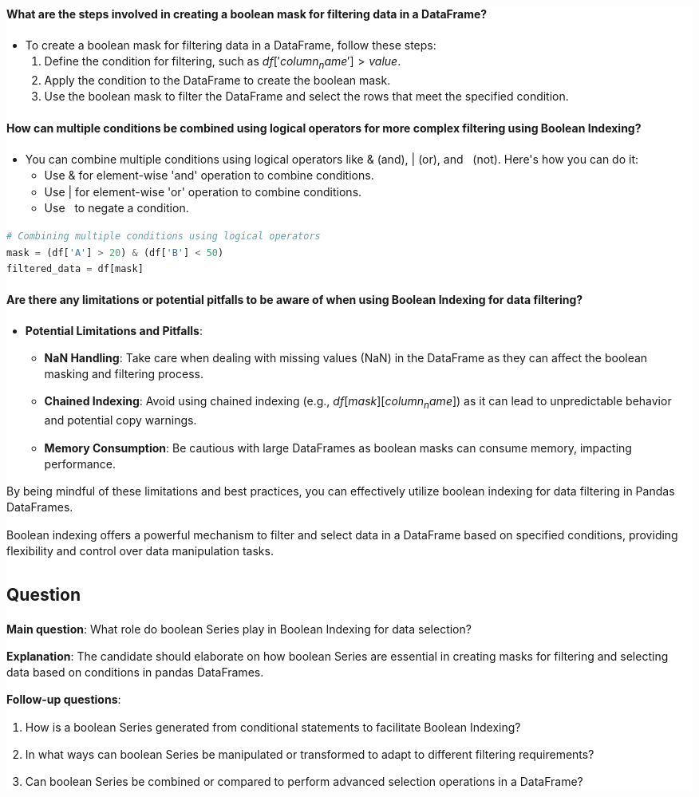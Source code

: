#### What are the steps involved in creating a boolean mask for filtering data in a DataFrame?
- To create a boolean mask for filtering data in a DataFrame, follow these steps:
  1. Define the condition for filtering, such as $df['column_name'] > value$.
  2. Apply the condition to the DataFrame to create the boolean mask.
  3. Use the boolean mask to filter the DataFrame and select the rows that meet the specified condition.

#### How can multiple conditions be combined using logical operators for more complex filtering using Boolean Indexing?
- You can combine multiple conditions using logical operators like $\&$ (and), $|$ (or), and $~$ (not). Here's how you can do it:
  - Use $\&$ for element-wise 'and' operation to combine conditions.
  - Use $|$ for element-wise 'or' operation to combine conditions.
  - Use $~$ to negate a condition.
  
```python
# Combining multiple conditions using logical operators
mask = (df['A'] > 20) & (df['B'] < 50)
filtered_data = df[mask]
```

#### Are there any limitations or potential pitfalls to be aware of when using Boolean Indexing for data filtering?
- **Potential Limitations and Pitfalls**:
  - **NaN Handling**: Take care when dealing with missing values (NaN) in the DataFrame as they can affect the boolean masking and filtering process.
  
  - **Chained Indexing**: Avoid using chained indexing (e.g., $df[mask][column_name]$) as it can lead to unpredictable behavior and potential copy warnings.
  
  - **Memory Consumption**: Be cautious with large DataFrames as boolean masks can consume memory, impacting performance.
  
By being mindful of these limitations and best practices, you can effectively utilize boolean indexing for data filtering in Pandas DataFrames.

Boolean indexing offers a powerful mechanism to filter and select data in a DataFrame based on specified conditions, providing flexibility and control over data manipulation tasks.

## Question
**Main question**: What role do boolean Series play in Boolean Indexing for data selection?

**Explanation**: The candidate should elaborate on how boolean Series are essential in creating masks for filtering and selecting data based on conditions in pandas DataFrames.

**Follow-up questions**:

1. How is a boolean Series generated from conditional statements to facilitate Boolean Indexing?

2. In what ways can boolean Series be manipulated or transformed to adapt to different filtering requirements?

3. Can boolean Series be combined or compared to perform advanced selection operations in a DataFrame?

